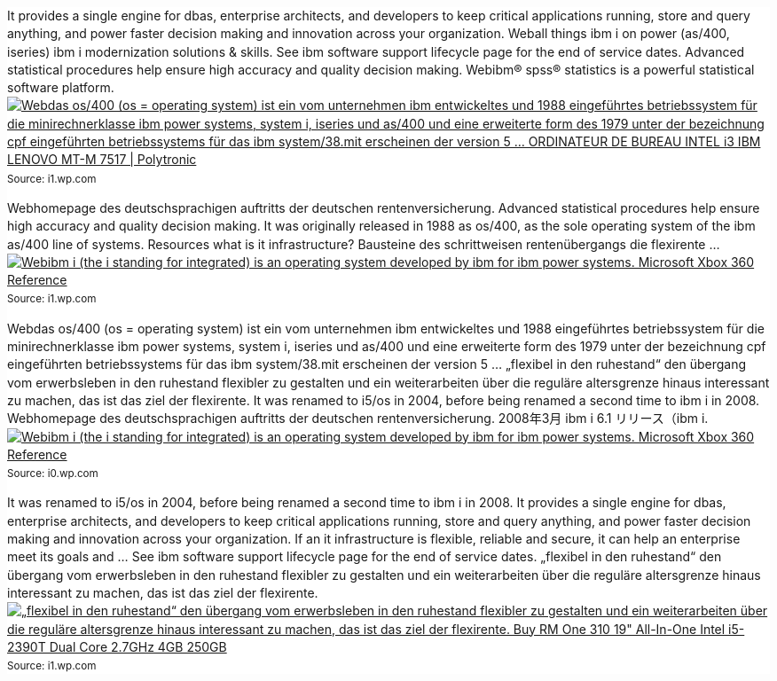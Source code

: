 It provides a single engine for dbas, enterprise architects, and developers to keep critical applications running, store and query anything, and power faster decision making and innovation across your organization. Weball things ibm i on power (as/400, iseries) ibm i modernization solutions &amp; skills. See ibm software support lifecycle page for the end of service dates. Advanced statistical procedures help ensure high accuracy and quality decision making. Webibm® spss® statistics is a powerful statistical software platform.
[![Webdas os/400 (os = operating system) ist ein vom unternehmen ibm entwickeltes und 1988 eingeführtes betriebssystem für die minirechnerklasse ibm power systems, system i, iseries und as/400 und eine erweiterte form des 1979 unter der bezeichnung cpf eingeführten betriebssystems für das ibm system/38.mit erscheinen der version 5 … ORDINATEUR DE BUREAU INTEL i3 IBM LENOVO MT-M 7517 | Polytronic](https://i0.wp.com/tse2.mm.bing.net/th?id=OIP.wIjmnDrsKYGbb-pBbjxFeAAAAA&amp;pid=15.1 "ORDINATEUR DE BUREAU INTEL i3 IBM LENOVO MT-M 7517 | Polytronic")](https://i1.wp.com/polytronic.ca/wp-content/uploads/2017/06/MTM7517.jpg)
<small>Source: i1.wp.com</small>

Webhomepage des deutschsprachigen auftritts der deutschen rentenversicherung. Advanced statistical procedures help ensure high accuracy and quality decision making. It was originally released in 1988 as os/400, as the sole operating system of the ibm as/400 line of systems. Resources what is it infrastructure? Bausteine des schrittweisen rentenübergangs die flexirente …
[![Webibm i (the i standing for integrated) is an operating system developed by ibm for ibm power systems. Microsoft Xbox 360 Reference](https://i0.wp.com/tse1.mm.bing.net/th?id=OIP.qMFcrqnweykC8lui21LjTgHaFj&amp;pid=15.1 "Microsoft Xbox 360 Reference")](https://i1.wp.com/www.ixbt.com/consoles/images/info_xbox360/xbox360ph_front_full.jpg)
<small>Source: i1.wp.com</small>

Webdas os/400 (os = operating system) ist ein vom unternehmen ibm entwickeltes und 1988 eingeführtes betriebssystem für die minirechnerklasse ibm power systems, system i, iseries und as/400 und eine erweiterte form des 1979 unter der bezeichnung cpf eingeführten betriebssystems für das ibm system/38.mit erscheinen der version 5 … „flexibel in den ruhestand“ den übergang vom erwerbsleben in den ruhestand flexibler zu gestalten und ein weiterarbeiten über die reguläre altersgrenze hinaus interessant zu machen, das ist das ziel der flexirente. It was renamed to i5/os in 2004, before being renamed a second time to ibm i in 2008. Webhomepage des deutschsprachigen auftritts der deutschen rentenversicherung. 2008年3月 ibm i 6.1 リリース（ibm i.
[![Webibm i (the i standing for integrated) is an operating system developed by ibm for ibm power systems. Microsoft Xbox 360 Reference](https://i1.wp.com/tse3.mm.bing.net/th?id=OIP.yxSgqy_NCkETwm3RMyYSswHaFj&amp;pid=15.1 "Microsoft Xbox 360 Reference")](https://i0.wp.com/www.ixbt.com/consoles/images/info_xbox360/xbox360ph_front_left.jpg)
<small>Source: i0.wp.com</small>

It was renamed to i5/os in 2004, before being renamed a second time to ibm i in 2008. It provides a single engine for dbas, enterprise architects, and developers to keep critical applications running, store and query anything, and power faster decision making and innovation across your organization. If an it infrastructure is flexible, reliable and secure, it can help an enterprise meet its goals and … See ibm software support lifecycle page for the end of service dates. „flexibel in den ruhestand“ den übergang vom erwerbsleben in den ruhestand flexibler zu gestalten und ein weiterarbeiten über die reguläre altersgrenze hinaus interessant zu machen, das ist das ziel der flexirente.
[![„flexibel in den ruhestand“ den übergang vom erwerbsleben in den ruhestand flexibler zu gestalten und ein weiterarbeiten über die reguläre altersgrenze hinaus interessant zu machen, das ist das ziel der flexirente. Buy RM One 310 19&quot; All-In-One Intel i5-2390T Dual Core 2.7GHz 4GB 250GB](https://i0.wp.com/tse3.mm.bing.net/th?id=OIP.-3kJJ_3JARS7XjpE_hRzQAHaHH&amp;pid=15.1 "Buy RM One 310 19&quot; All-In-One Intel i5-2390T Dual Core 2.7GHz 4GB 250GB")](https://i1.wp.com/www.morgancomputers.co.uk/images/products/18457/15171/15171_large.jpg)
<small>Source: i1.wp.com</small>
